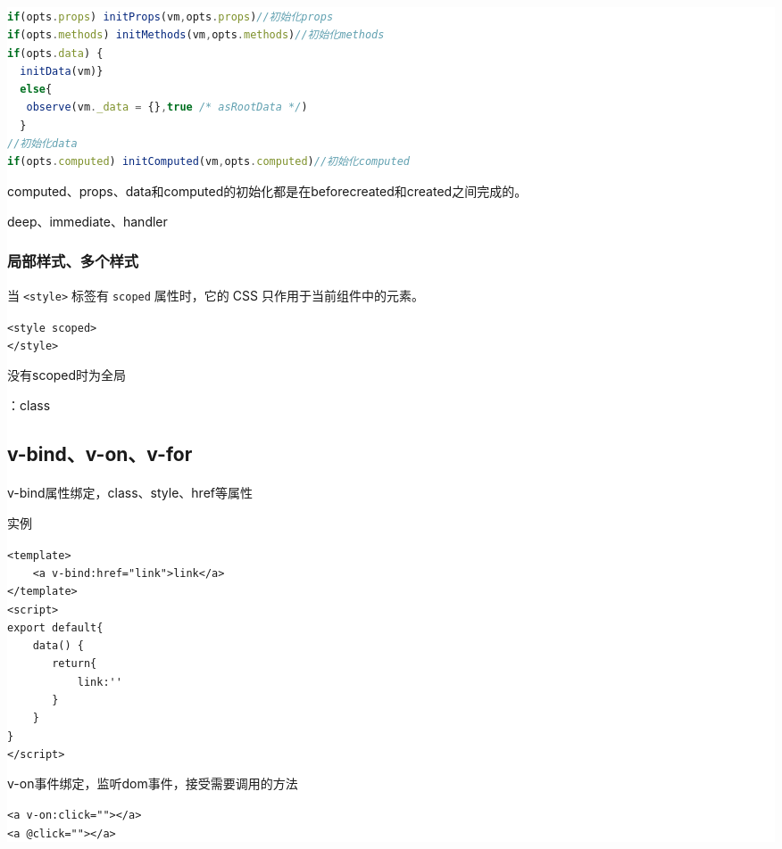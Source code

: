 ```javascript
if(opts.props) initProps(vm,opts.props)//初始化props
if(opts.methods) initMethods(vm,opts.methods)//初始化methods
if(opts.data) {
  initData(vm)}
  else{
   observe(vm._data = {},true /* asRootData */)
  }
//初始化data
if(opts.computed) initComputed(vm,opts.computed)//初始化computed
```

computed、props、data和computed的初始化都是在beforecreated和created之间完成的。

deep、immediate、handler

### 局部样式、多个样式

当 `<style>` 标签有 `scoped` 属性时，它的 CSS 只作用于当前组件中的元素。

```vue
<style scoped>
</style>
```

没有scoped时为全局

：class

## v-bind、v-on、v-for

v-bind属性绑定，class、style、href等属性

实例

```vue
<template>
    <a v-bind:href="link">link</a>
</template>
<script>
export default{
    data() {
       return{
           link:''
       }
    }
}
</script>
```

v-on事件绑定，监听dom事件，接受需要调用的方法

```vue
<a v-on:click=""></a>
<a @click=""></a>
```
